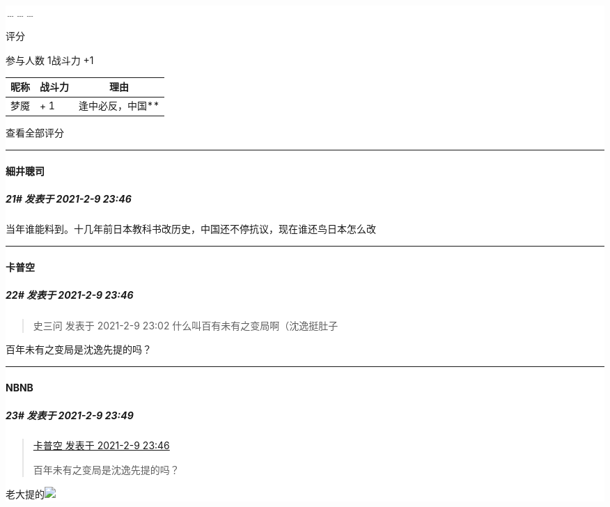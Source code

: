 ﹍﹍﹍

评分





 参与人数 1战斗力 +1

|昵称|战斗力|理由|
|----|---|---|
| 梦魇| + 1|逢中必反，中国**|



查看全部评分






*****

####  細井聰司  
##### 21#       发表于 2021-2-9 23:46




当年谁能料到。十几年前日本教科书改历史，中国还不停抗议，现在谁还鸟日本怎么改







*****

####  卡普空  
##### 22#       发表于 2021-2-9 23:46



<blockquote>史三问 发表于 2021-2-9 23:02
什么叫百有未有之变局啊（沈逸挺肚子</blockquote>
百年未有之变局是沈逸先提的吗？







*****

####  NBNB  
##### 23#       发表于 2021-2-9 23:49



<blockquote><a href="httphttps://bbs.saraba1st.com/2b/forum.php?mod=redirect&amp;goto=findpost&amp;pid=50290012&amp;ptid=1987166" target="_blank">卡普空 发表于 2021-2-9 23:46</a>

百年未有之变局是沈逸先提的吗？</blockquote>
老大提的<img src="https://static.saraba1st.com/image/smiley/face2017/035.png" referrerpolicy="no-referrer">
